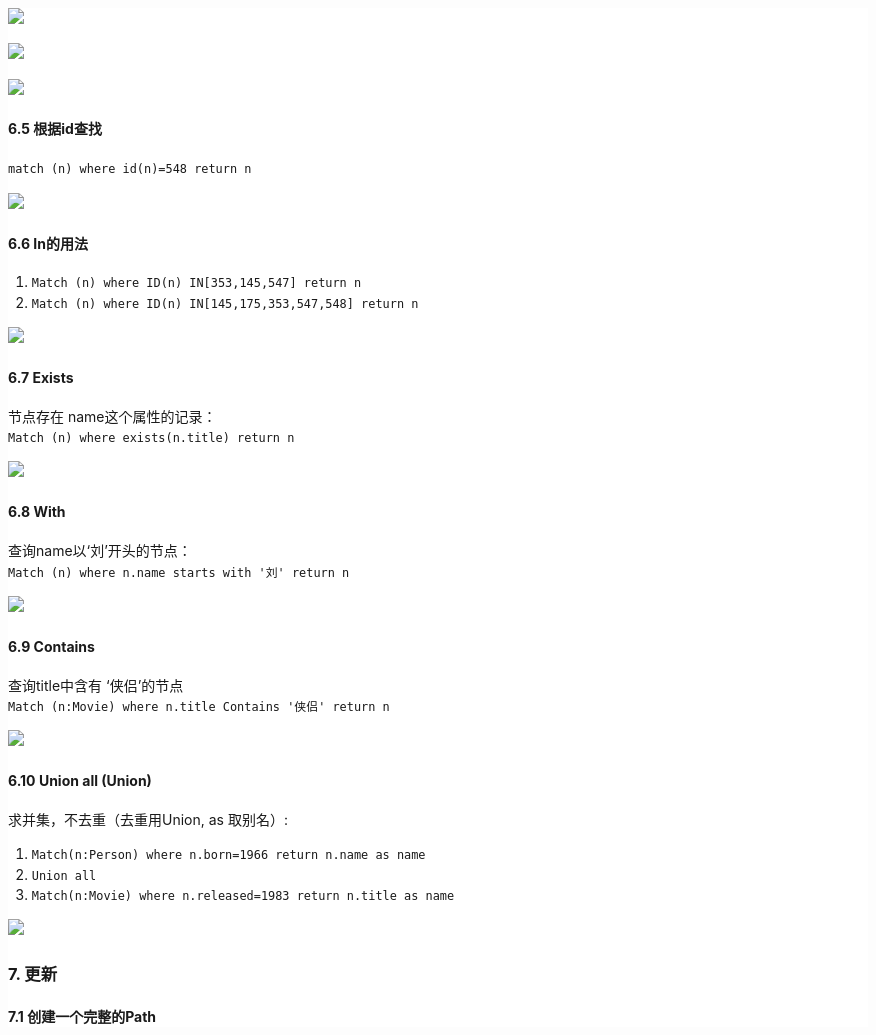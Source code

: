 ![](http://file.miaoleyan.com/nndt/j7yfWb7E5WiQQMqanHN0QhROengjMy3o)

![](http://file.miaoleyan.com/nndt/Ulj7j0vsdA3li6jFDQSQYF4bB7wINi0L)

![](http://file.miaoleyan.com/nndt/zBZgSDBc6lGh0Qhp1RiUYcPUHJSMrWBV)

#### 6.5 根据id查找

`match (n) where id(n)=548 return n`

![](http://file.miaoleyan.com/nndt/jN65PxJkcKdLZMHBCnH9d8dIVoxyqqNb)

#### 6.6 In的用法

1.  `Match (n) where ID(n) IN[353,145,547] return n` 
2.  `Match (n) where ID(n) IN[145,175,353,547,548] return n`

![](http://file.miaoleyan.com/nndt/tburFLmcTk8PVUbKgGesQc4tCktk4LIe)

#### 6.7 Exists

节点存在 name这个属性的记录：  
`Match (n) where exists(n.title) return n`

![](http://file.miaoleyan.com/nndt/uOyPBc2F2iQBG3rloKiCRlBPqpXAIvSo)

#### 6.8 With

查询name以‘刘’开头的节点：  
`Match (n) where n.name starts with '刘' return n`

![](http://file.miaoleyan.com/nndt/pbadSnGVkvqa5ZVHgLT3ALVcE5MICy6m)

#### 6.9 Contains

查询title中含有 ‘侠侣’的节点  
`Match (n:Movie) where n.title Contains '侠侣' return n`

![](http://file.miaoleyan.com/nndt/06SgibFRfiOkCIWotMNJ7y8GSRmsBCKZ)

#### 6.10 Union all (Union)

求并集，不去重（去重用Union, as 取别名）:

1.  `Match(n:Person) where n.born=1966 return n.name as name`
2.  `Union all`
3.  `Match(n:Movie) where n.released=1983 return n.title as name`

![](http://file.miaoleyan.com/nndt/Hl1koSGFVR9S3cCQfeAIz016YDXo7JQc)

### 7\. 更新

#### 7.1 创建一个完整的Path
